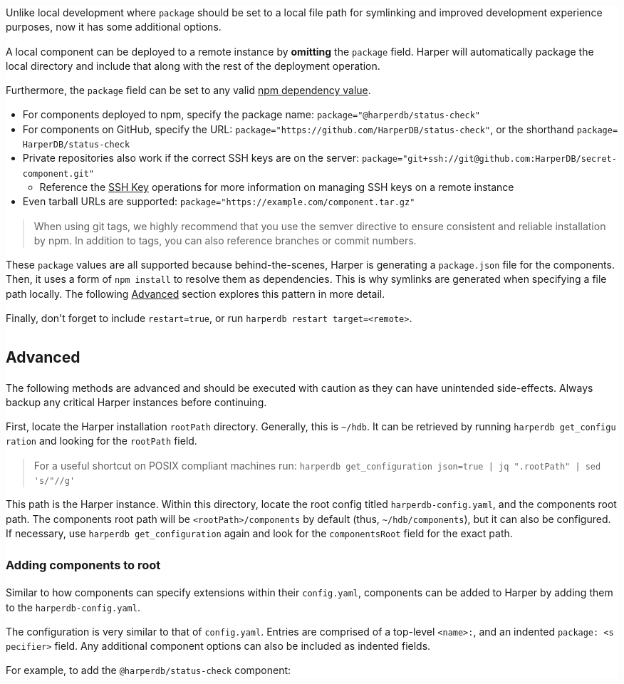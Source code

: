 Unlike local development where `package` should be set to a local file path for symlinking and improved development experience purposes, now it has some additional options.

A local component can be deployed to a remote instance by **omitting** the `package` field. Harper will automatically package the local directory and include that along with the rest of the deployment operation.

Furthermore, the `package` field can be set to any valid [npm dependency value](https://docs.npmjs.com/cli/v11/configuring-npm/package-json#dependencies).

* For components deployed to npm, specify the package name: `package="@harperdb/status-check"`
* For components on GitHub, specify the URL: `package="https://github.com/HarperDB/status-check"`, or the shorthand `package=HarperDB/status-check`
* Private repositories also work if the correct SSH keys are on the server: `package="git+ssh://git@github.com:HarperDB/secret-component.git"`
  * Reference the [SSH Key](../operations-api/components.md#add-ssh-key) operations for more information on managing SSH keys on a remote instance
* Even tarball URLs are supported: `package="https://example.com/component.tar.gz"`

> When using git tags, we highly recommend that you use the semver directive to ensure consistent and reliable installation by npm. In addition to tags, you can also reference branches or commit numbers.

These `package` values are all supported because behind-the-scenes, Harper is generating a `package.json` file for the components. Then, it uses a form of `npm install` to resolve them as dependencies. This is why symlinks are generated when specifying a file path locally. The following [Advanced](managing.md#advanced) section explores this pattern in more detail.

Finally, don't forget to include `restart=true`, or run `harperdb restart target=<remote>`.

## Advanced

The following methods are advanced and should be executed with caution as they can have unintended side-effects. Always backup any critical Harper instances before continuing.

First, locate the Harper installation `rootPath` directory. Generally, this is `~/hdb`. It can be retrieved by running `harperdb get_configuration` and looking for the `rootPath` field.

> For a useful shortcut on POSIX compliant machines run: `harperdb get_configuration json=true | jq ".rootPath" | sed 's/"//g'`

This path is the Harper instance. Within this directory, locate the root config titled `harperdb-config.yaml`, and the components root path. The components root path will be `<rootPath>/components` by default (thus, `~/hdb/components`), but it can also be configured. If necessary, use `harperdb get_configuration` again and look for the `componentsRoot` field for the exact path.

### Adding components to root

Similar to how components can specify extensions within their `config.yaml`, components can be added to Harper by adding them to the `harperdb-config.yaml`.

The configuration is very similar to that of `config.yaml`. Entries are comprised of a top-level `<name>:`, and an indented `package: <specifier>` field. Any additional component options can also be included as indented fields.

For example, to add the `@harperdb/status-check` component:
